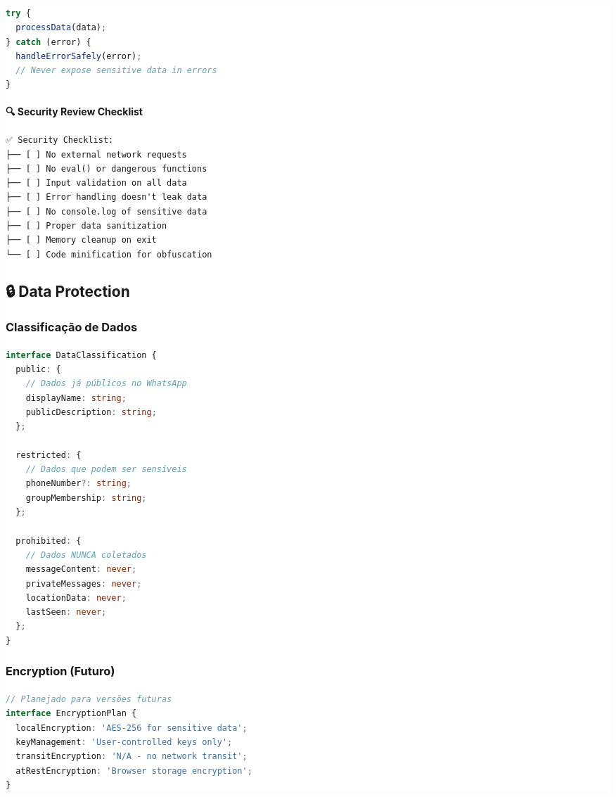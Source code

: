 ```typescript
try {
  processData(data);
} catch (error) {
  handleErrorSafely(error);
  // Never expose sensitive data in errors
}
```

#### 🔍 Security Review Checklist
```
✅ Security Checklist:
├── [ ] No external network requests
├── [ ] No eval() or dangerous functions
├── [ ] Input validation on all data
├── [ ] Error handling doesn't leak data
├── [ ] No console.log of sensitive data
├── [ ] Proper data sanitization
├── [ ] Memory cleanup on exit
└── [ ] Code minification for obfuscation
```

## 🔒 Data Protection

### Classificação de Dados
```typescript
interface DataClassification {
  public: {
    // Dados já públicos no WhatsApp
    displayName: string;
    publicDescription: string;
  };
  
  restricted: {
    // Dados que podem ser sensíveis
    phoneNumber?: string;
    groupMembership: string;
  };
  
  prohibited: {
    // Dados NUNCA coletados
    messageContent: never;
    privateMessages: never;
    locationData: never;
    lastSeen: never;
  };
}
```

### Encryption (Futuro)
```typescript
// Planejado para versões futuras
interface EncryptionPlan {
  localEncryption: 'AES-256 for sensitive data';
  keyManagement: 'User-controlled keys only';
  transitEncryption: 'N/A - no network transit';
  atRestEncryption: 'Browser storage encryption';
}
```
